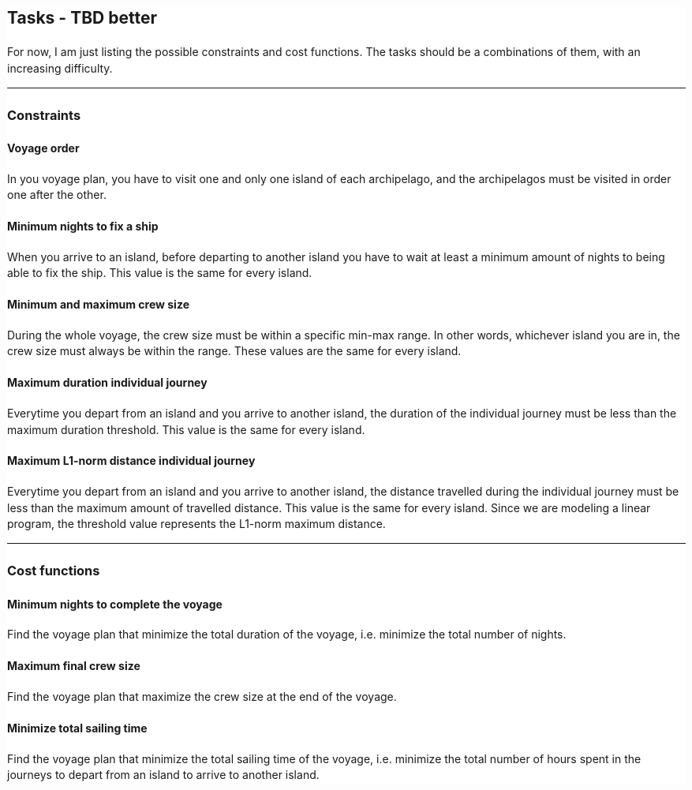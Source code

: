 
## Tasks - TBD better

For now, I am just listing the possible constraints and cost functions. The tasks should be a combinations of them, with an increasing difficulty.

---

### Constraints

#### Voyage order

In you voyage plan, you have to visit one and only one island of each archipelago, and the archipelagos must be visited in order one after the other.

#### Minimum nights to fix a ship

When you arrive to an island, before departing to another island you have to wait at least a minimum amount of nights to being able to fix the ship. This value is the same for every island.

#### Minimum and maximum crew size

During the whole voyage, the crew size must be within a specific min-max range. In other words, whichever island you are in, the crew size must always be within the range. These values are the same for every island.

#### Maximum duration individual journey

Everytime you depart from an island and you arrive to another island, the duration of the individual journey must be less than the maximum duration threshold. This value is the same for every island.

#### Maximum L1-norm distance individual journey

Everytime you depart from an island and you arrive to another island, the distance travelled during the individual journey must be less than the maximum amount of travelled distance. This value is the same for every island. Since we are modeling a linear program, the threshold value represents the L1-norm maximum distance.

---

### Cost functions

#### Minimum nights to complete the voyage

Find the voyage plan that minimize the total duration of the voyage, i.e. minimize the total number of nights.

#### Maximum final crew size

Find the voyage plan that maximize the crew size at the end of the voyage.

#### Minimize total sailing time

Find the voyage plan that minimize the total sailing time of the voyage, i.e. minimize the total number of hours spent in the journeys to depart from an island to arrive to another island.
